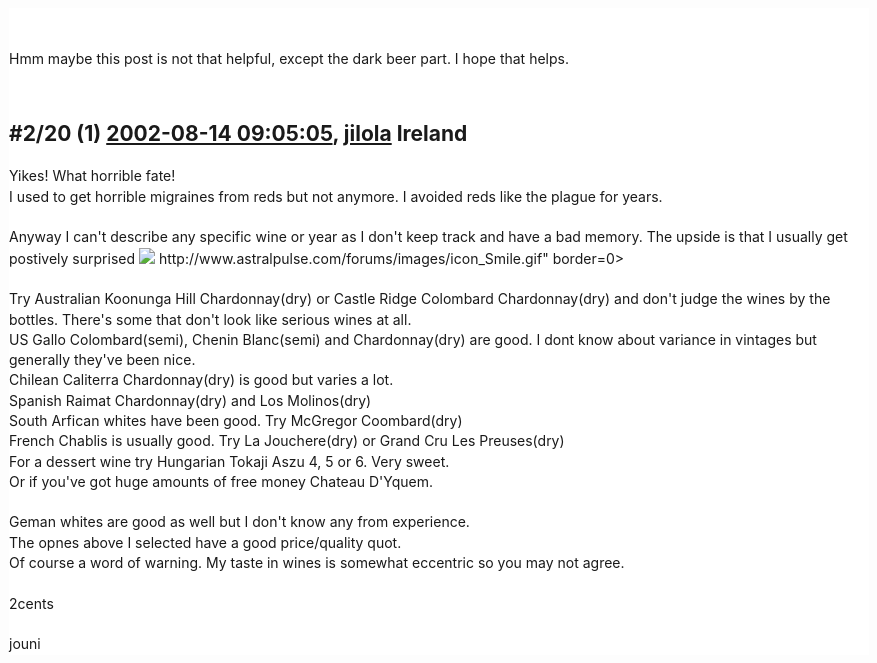 <br>
<br>
Hmm maybe this post is not that helpful, except the dark beer part. I hope that helps.
<br>
<br>
</section>

## \#2/20 (1) [2002-08-14 09:05:05](https://www.astralpulse.com/forums/index.php?msg=10528), [jilola](https://www.astralpulse.com/forums/profile/?u=755) Ireland ##
<section>
Yikes! What horrible fate!
<br>
I used to get horrible migraines from reds but not anymore. I avoided reds like the plague for years.
<br>
<br>
Anyway I can't describe any specific wine or year as I don't keep track and have a bad memory. The upside is that I usually get postively surprised
<img class="bbc_link" href="http://www.astralpulse.com/forums/images/icon_Smile.gif" rel="noopener" src='"&lt;a' target="_blank"/>
http://www.astralpulse.com/forums/images/icon_Smile.gif" border=0&gt;
<br>
<br>
Try Australian Koonunga Hill Chardonnay(dry) or Castle Ridge Colombard Chardonnay(dry) and don't judge the wines by the bottles. There's some that don't look like serious wines at all.
<br>
US Gallo Colombard(semi), Chenin Blanc(semi) and Chardonnay(dry) are good. I dont know about variance in vintages but generally they've been nice.
<br>
Chilean Caliterra Chardonnay(dry) is good but varies a lot.
<br>
Spanish Raimat Chardonnay(dry) and Los Molinos(dry)
<br>
South Arfican whites have been good. Try McGregor Coombard(dry)
<br>
French Chablis is usually good. Try La Jouchere(dry) or Grand Cru Les Preuses(dry)
<br>
For a dessert wine try Hungarian Tokaji Aszu 4, 5 or 6. Very sweet.
<br>
Or if you've got huge amounts of free money Chateau D'Yquem.
<br>
<br>
Geman whites are good as well but I don't know any from experience.
<br>
The opnes above I selected have a good price/quality quot.
<br>
Of course a word of warning. My taste in wines is somewhat eccentric so you may not agree.
<br>
<br>
2cents
<br>
<br>
jouni
<br>
</section>
